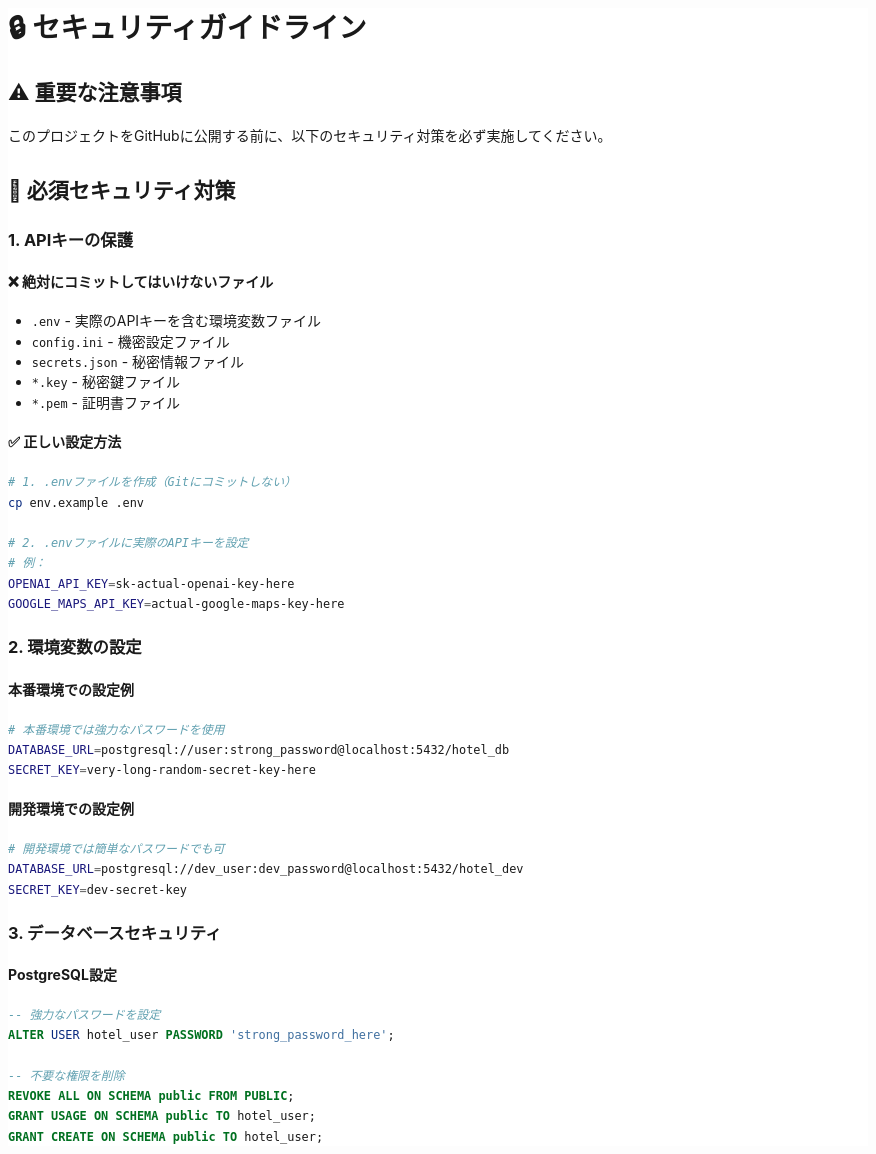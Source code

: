 # 🔒 セキュリティガイドライン

## ⚠️ 重要な注意事項

このプロジェクトをGitHubに公開する前に、以下のセキュリティ対策を必ず実施してください。

## 🚨 必須セキュリティ対策

### 1. APIキーの保護

#### ❌ 絶対にコミットしてはいけないファイル
- `.env` - 実際のAPIキーを含む環境変数ファイル
- `config.ini` - 機密設定ファイル
- `secrets.json` - 秘密情報ファイル
- `*.key` - 秘密鍵ファイル
- `*.pem` - 証明書ファイル

#### ✅ 正しい設定方法
```bash
# 1. .envファイルを作成（Gitにコミットしない）
cp env.example .env

# 2. .envファイルに実際のAPIキーを設定
# 例：
OPENAI_API_KEY=sk-actual-openai-key-here
GOOGLE_MAPS_API_KEY=actual-google-maps-key-here
```

### 2. 環境変数の設定

#### 本番環境での設定例
```bash
# 本番環境では強力なパスワードを使用
DATABASE_URL=postgresql://user:strong_password@localhost:5432/hotel_db
SECRET_KEY=very-long-random-secret-key-here
```

#### 開発環境での設定例
```bash
# 開発環境では簡単なパスワードでも可
DATABASE_URL=postgresql://dev_user:dev_password@localhost:5432/hotel_dev
SECRET_KEY=dev-secret-key
```

### 3. データベースセキュリティ

#### PostgreSQL設定
```sql
-- 強力なパスワードを設定
ALTER USER hotel_user PASSWORD 'strong_password_here';

-- 不要な権限を削除
REVOKE ALL ON SCHEMA public FROM PUBLIC;
GRANT USAGE ON SCHEMA public TO hotel_user;
GRANT CREATE ON SCHEMA public TO hotel_user;
```

